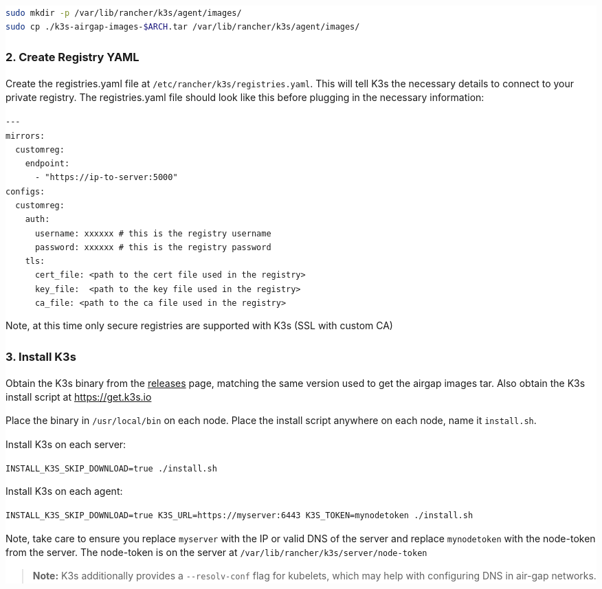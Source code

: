 ```sh
sudo mkdir -p /var/lib/rancher/k3s/agent/images/
sudo cp ./k3s-airgap-images-$ARCH.tar /var/lib/rancher/k3s/agent/images/
```

### 2. Create Registry YAML
Create the registries.yaml file at `/etc/rancher/k3s/registries.yaml`. This will tell K3s the necessary details to connect to your private registry.
The registries.yaml file should look like this before plugging in the necessary information:

```
---
mirrors:
  customreg:
    endpoint:
      - "https://ip-to-server:5000"
configs:
  customreg:
    auth:
      username: xxxxxx # this is the registry username
      password: xxxxxx # this is the registry password
    tls:
      cert_file: <path to the cert file used in the registry>
      key_file:  <path to the key file used in the registry>
      ca_file: <path to the ca file used in the registry>
```

Note, at this time only secure registries are supported with K3s (SSL with custom CA)

### 3. Install K3s

Obtain the K3s binary from the [releases](https://github.com/rancher/k3s/releases) page, matching the same version used to get the airgap images tar.
Also obtain the K3s install script at https://get.k3s.io

Place the binary in `/usr/local/bin` on each node.
Place the install script anywhere on each node, name it `install.sh`.

Install K3s on each server:

```
INSTALL_K3S_SKIP_DOWNLOAD=true ./install.sh
```

Install K3s on each agent:

```
INSTALL_K3S_SKIP_DOWNLOAD=true K3S_URL=https://myserver:6443 K3S_TOKEN=mynodetoken ./install.sh
```

Note, take care to ensure you replace `myserver` with the IP or valid DNS of the server and replace `mynodetoken` with the node-token from the server.
The node-token is on the server at `/var/lib/rancher/k3s/server/node-token`


>**Note:** K3s additionally provides a `--resolv-conf` flag for kubelets, which may help with configuring DNS in air-gap networks.
